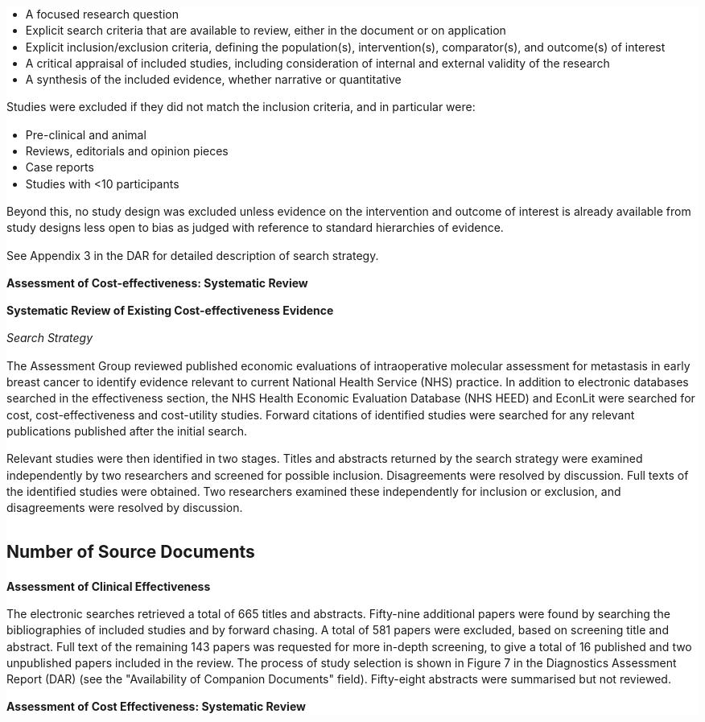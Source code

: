   * A focused research question 
  * Explicit search criteria that are available to review, either in the document or on application 
  * Explicit inclusion/exclusion criteria, defining the population(s), intervention(s), comparator(s), and outcome(s) of interest 
  * A critical appraisal of included studies, including consideration of internal and external validity of the research 
  * A synthesis of the included evidence, whether narrative or quantitative 



Studies were excluded if they did not match the inclusion criteria, and in particular were:

  * Pre-clinical and animal 
  * Reviews, editorials and opinion pieces 
  * Case reports 
  * Studies with <10 participants 



Beyond this, no study design was excluded unless evidence on the intervention and outcome of interest is already available from study designs less open to bias as judged with reference to standard hierarchies of evidence.

See Appendix 3 in the DAR for detailed description of search strategy.

**Assessment of Cost-effectiveness: Systematic Review**

**Systematic Review of Existing Cost-effectiveness Evidence**

_Search Strategy_

The Assessment Group reviewed published economic evaluations of intraoperative molecular assessment for metastasis in early breast cancer to identify evidence relevant to current National Health Service (NHS) practice. In addition to electronic databases searched in the effectiveness section, the NHS Health Economic Evaluation Database (NHS HEED) and EconLit were searched for cost, cost-effectiveness and cost-utility studies. Forward citations of identified studies were searched for any relevant publications published after the initial search.

Relevant studies were then identified in two stages. Titles and abstracts returned by the search strategy were examined independently by two researchers and screened for possible inclusion. Disagreements were resolved by discussion. Full texts of the identified studies were obtained. Two researchers examined these independently for inclusion or exclusion, and disagreements were resolved by discussion.

## Number of Source Documents



 **Assessment of Clinical Effectiveness**

The electronic searches retrieved a total of 665 titles and abstracts. Fifty-nine additional papers were found by searching the bibliographies of included studies and by forward chasing. A total of 581 papers were excluded, based on screening title and abstract. Full text of the remaining 143 papers was requested for more in-depth screening, to give a total of 16 published and two unpublished papers included in the review. The process of study selection is shown in Figure 7 in the Diagnostics Assessment Report (DAR) (see the "Availability of Companion Documents" field). Fifty-eight abstracts were summarised but not reviewed.

**Assessment of Cost Effectiveness: Systematic Review**
